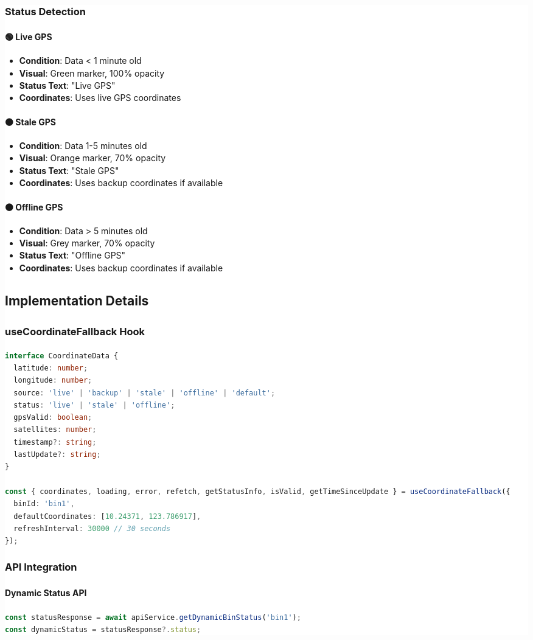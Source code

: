 ### Status Detection

#### 🟢 Live GPS
- **Condition**: Data < 1 minute old
- **Visual**: Green marker, 100% opacity
- **Status Text**: "Live GPS"
- **Coordinates**: Uses live GPS coordinates

#### 🟠 Stale GPS
- **Condition**: Data 1-5 minutes old
- **Visual**: Orange marker, 70% opacity
- **Status Text**: "Stale GPS"
- **Coordinates**: Uses backup coordinates if available

#### ⚫ Offline GPS
- **Condition**: Data > 5 minutes old
- **Visual**: Grey marker, 70% opacity
- **Status Text**: "Offline GPS"
- **Coordinates**: Uses backup coordinates if available

## Implementation Details

### useCoordinateFallback Hook

```typescript
interface CoordinateData {
  latitude: number;
  longitude: number;
  source: 'live' | 'backup' | 'stale' | 'offline' | 'default';
  status: 'live' | 'stale' | 'offline';
  gpsValid: boolean;
  satellites: number;
  timestamp?: string;
  lastUpdate?: string;
}

const { coordinates, loading, error, refetch, getStatusInfo, isValid, getTimeSinceUpdate } = useCoordinateFallback({
  binId: 'bin1',
  defaultCoordinates: [10.24371, 123.786917],
  refreshInterval: 30000 // 30 seconds
});
```

### API Integration

#### Dynamic Status API
```typescript
const statusResponse = await apiService.getDynamicBinStatus('bin1');
const dynamicStatus = statusResponse?.status;
```
